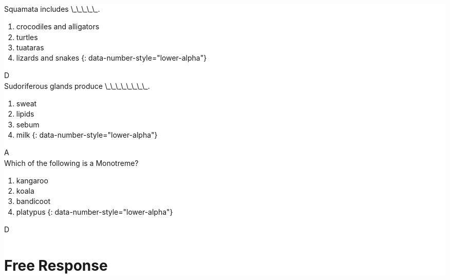 </div>
</div>

<div data-type="exercise" class="exercise">
<div data-type="problem" class="problem" markdown="1">
Squamata includes \_\_\_\_\_.

1.  crocodiles and alligators
2.  turtles
3.  tuataras
4.  lizards and snakes
{: data-number-style="lower-alpha"}

</div>
<div data-type="solution" class="solution" markdown="1">
D

</div>
</div>

<div data-type="exercise" class="exercise">
<div data-type="problem" class="problem" markdown="1">
Sudoriferous glands produce \_\_\_\_\_\_\_\_.

1.  sweat
2.  lipids
3.  sebum
4.  milk
{: data-number-style="lower-alpha"}

</div>
<div data-type="solution" class="solution" markdown="1">
A

</div>
</div>

<div data-type="exercise" class="exercise">
<div data-type="problem" class="problem" markdown="1">
Which of the following is a Monotreme?

1.  kangaroo
2.  koala
3.  bandicoot
4.  platypus
{: data-number-style="lower-alpha"}

</div>
<div data-type="solution" class="solution" markdown="1">
D

</div>
</div>

# Free Response
